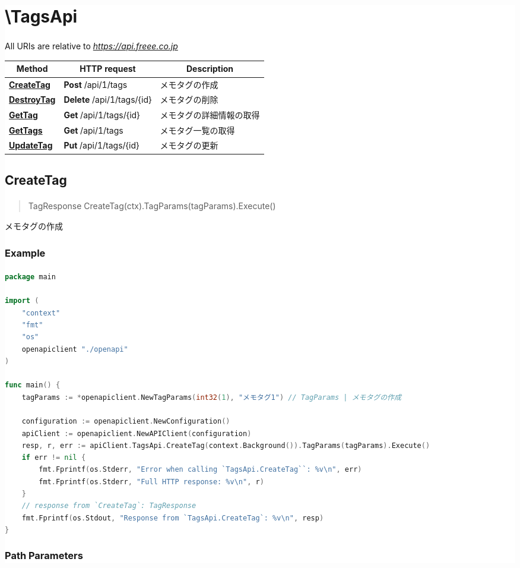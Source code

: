 # \TagsApi

All URIs are relative to *https://api.freee.co.jp*

Method | HTTP request | Description
------------- | ------------- | -------------
[**CreateTag**](TagsApi.md#CreateTag) | **Post** /api/1/tags | メモタグの作成
[**DestroyTag**](TagsApi.md#DestroyTag) | **Delete** /api/1/tags/{id} | メモタグの削除
[**GetTag**](TagsApi.md#GetTag) | **Get** /api/1/tags/{id} | メモタグの詳細情報の取得
[**GetTags**](TagsApi.md#GetTags) | **Get** /api/1/tags | メモタグ一覧の取得
[**UpdateTag**](TagsApi.md#UpdateTag) | **Put** /api/1/tags/{id} | メモタグの更新



## CreateTag

> TagResponse CreateTag(ctx).TagParams(tagParams).Execute()

メモタグの作成



### Example

```go
package main

import (
    "context"
    "fmt"
    "os"
    openapiclient "./openapi"
)

func main() {
    tagParams := *openapiclient.NewTagParams(int32(1), "メモタグ1") // TagParams | メモタグの作成

    configuration := openapiclient.NewConfiguration()
    apiClient := openapiclient.NewAPIClient(configuration)
    resp, r, err := apiClient.TagsApi.CreateTag(context.Background()).TagParams(tagParams).Execute()
    if err != nil {
        fmt.Fprintf(os.Stderr, "Error when calling `TagsApi.CreateTag``: %v\n", err)
        fmt.Fprintf(os.Stderr, "Full HTTP response: %v\n", r)
    }
    // response from `CreateTag`: TagResponse
    fmt.Fprintf(os.Stdout, "Response from `TagsApi.CreateTag`: %v\n", resp)
}
```

### Path Parameters


